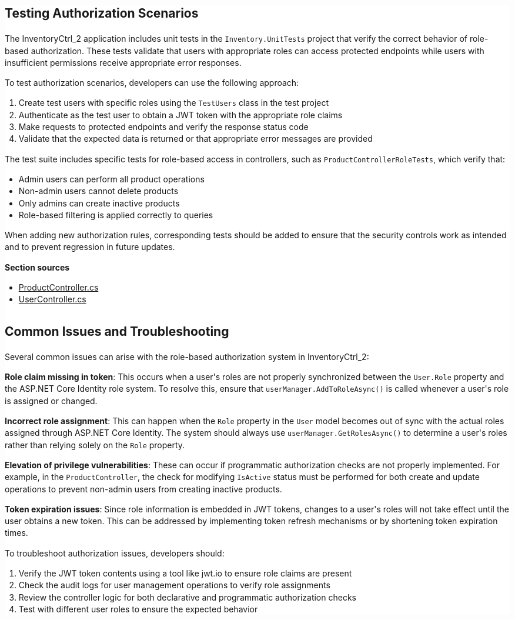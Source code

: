 ## Testing Authorization Scenarios

The InventoryCtrl_2 application includes unit tests in the `Inventory.UnitTests` project that verify the correct behavior of role-based authorization. These tests validate that users with appropriate roles can access protected endpoints while users with insufficient permissions receive appropriate error responses.

To test authorization scenarios, developers can use the following approach:
1. Create test users with specific roles using the `TestUsers` class in the test project
2. Authenticate as the test user to obtain a JWT token with the appropriate role claims
3. Make requests to protected endpoints and verify the response status code
4. Validate that the expected data is returned or that appropriate error messages are provided

The test suite includes specific tests for role-based access in controllers, such as `ProductControllerRoleTests`, which verify that:
- Admin users can perform all product operations
- Non-admin users cannot delete products
- Only admins can create inactive products
- Role-based filtering is applied correctly to queries

When adding new authorization rules, corresponding tests should be added to ensure that the security controls work as intended and to prevent regression in future updates.

**Section sources**
- [ProductController.cs](file://src/Inventory.API/Controllers/ProductController.cs#L13-L719)
- [UserController.cs](file://src/Inventory.API/Controllers/UserController.cs#L12-L534)

## Common Issues and Troubleshooting

Several common issues can arise with the role-based authorization system in InventoryCtrl_2:

**Role claim missing in token**: This occurs when a user's roles are not properly synchronized between the `User.Role` property and the ASP.NET Core Identity role system. To resolve this, ensure that `userManager.AddToRoleAsync()` is called whenever a user's role is assigned or changed.

**Incorrect role assignment**: This can happen when the `Role` property in the `User` model becomes out of sync with the actual roles assigned through ASP.NET Core Identity. The system should always use `userManager.GetRolesAsync()` to determine a user's roles rather than relying solely on the `Role` property.

**Elevation of privilege vulnerabilities**: These can occur if programmatic authorization checks are not properly implemented. For example, in the `ProductController`, the check for modifying `IsActive` status must be performed for both create and update operations to prevent non-admin users from creating inactive products.

**Token expiration issues**: Since role information is embedded in JWT tokens, changes to a user's roles will not take effect until the user obtains a new token. This can be addressed by implementing token refresh mechanisms or by shortening token expiration times.

To troubleshoot authorization issues, developers should:
1. Verify the JWT token contents using a tool like jwt.io to ensure role claims are present
2. Check the audit logs for user management operations to verify role assignments
3. Review the controller logic for both declarative and programmatic authorization checks
4. Test with different user roles to ensure the expected behavior
